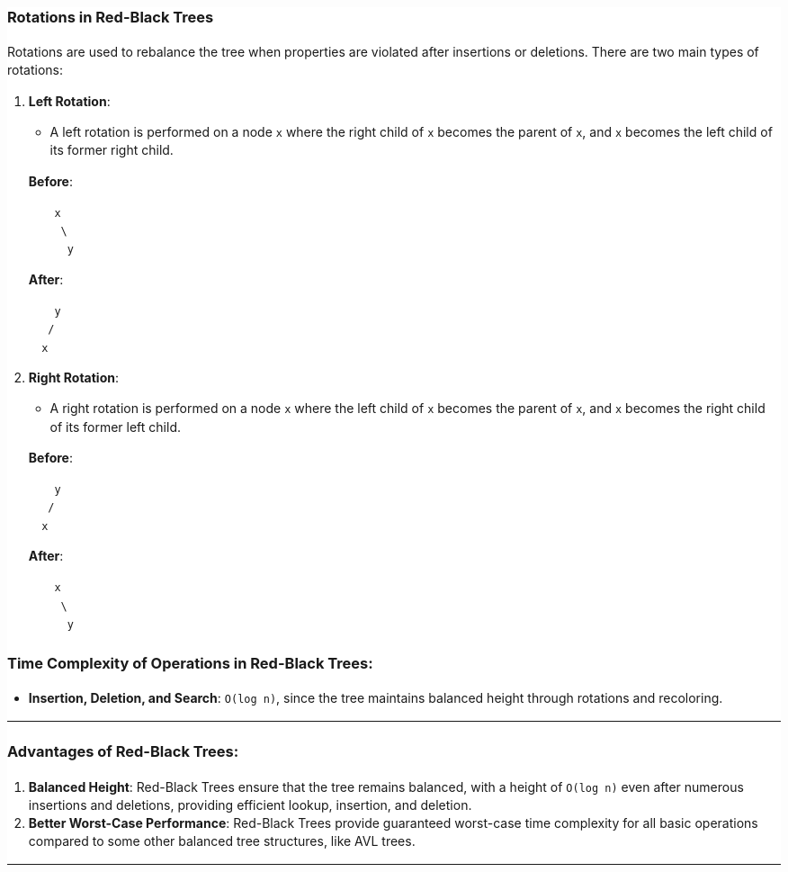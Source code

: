 
### **Rotations in Red-Black Trees**

Rotations are used to rebalance the tree when properties are violated after insertions or deletions. There are two main types of rotations:

1. **Left Rotation**:
   - A left rotation is performed on a node `x` where the right child of `x` becomes the parent of `x`, and `x` becomes the left child of its former right child.
  
   **Before**:
   ```
       x
        \
         y
   ```

   **After**:
   ```
       y
      /
     x
   ```

2. **Right Rotation**:
   - A right rotation is performed on a node `x` where the left child of `x` becomes the parent of `x`, and `x` becomes the right child of its former left child.

   **Before**:
   ```
       y
      /
     x
   ```

   **After**:
   ```
       x
        \
         y
   ```

### **Time Complexity of Operations in Red-Black Trees**:
- **Insertion, Deletion, and Search**: `O(log n)`, since the tree maintains balanced height through rotations and recoloring.

---

### **Advantages of Red-Black Trees**:
1. **Balanced Height**: Red-Black Trees ensure that the tree remains balanced, with a height of `O(log n)` even after numerous insertions and deletions, providing efficient lookup, insertion, and deletion.
2. **Better Worst-Case Performance**: Red-Black Trees provide guaranteed worst-case time complexity for all basic operations compared to some other balanced tree structures, like AVL trees.

---

